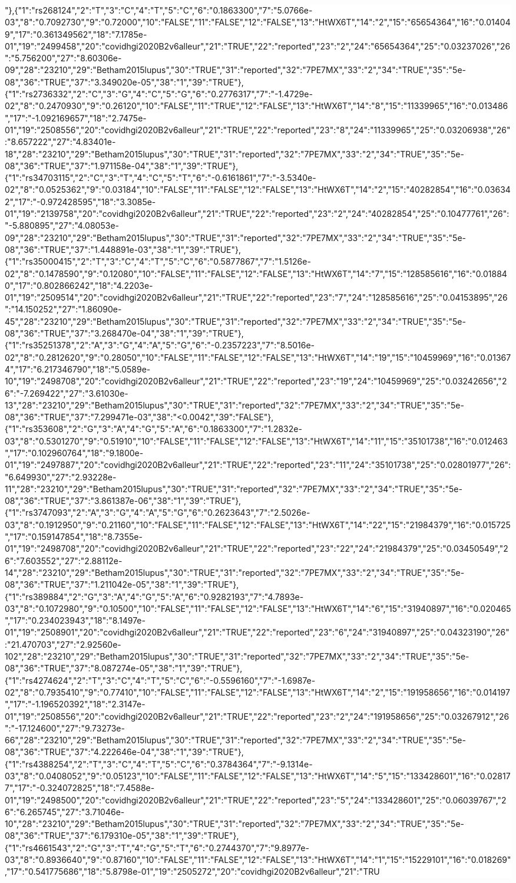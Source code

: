 "},{"1":"rs268124","2":"T","3":"C","4":"T","5":"C","6":"0.1863300","7":"5.0766e-03","8":"0.7092730","9":"0.72000","10":"FALSE","11":"FALSE","12":"FALSE","13":"HtWX6T","14":"2","15":"65654364","16":"0.014049","17":"0.361349562","18":"7.1785e-01","19":"2499458","20":"covidhgi2020B2v6alleur","21":"TRUE","22":"reported","23":"2","24":"65654364","25":"0.03237026","26":"5.756200","27":"8.60306e-09","28":"23210","29":"Betham2015lupus","30":"TRUE","31":"reported","32":"7PE7MX","33":"2","34":"TRUE","35":"5e-08","36":"TRUE","37":"3.349020e-05","38":"1","39":"TRUE"},{"1":"rs2736332","2":"C","3":"G","4":"C","5":"G","6":"0.2776317","7":"-1.4729e-02","8":"0.2470930","9":"0.26120","10":"FALSE","11":"TRUE","12":"FALSE","13":"HtWX6T","14":"8","15":"11339965","16":"0.013486","17":"-1.092169657","18":"2.7475e-01","19":"2508556","20":"covidhgi2020B2v6alleur","21":"TRUE","22":"reported","23":"8","24":"11339965","25":"0.03206938","26":"8.657222","27":"4.83401e-18","28":"23210","29":"Betham2015lupus","30":"TRUE","31":"reported","32":"7PE7MX","33":"2","34":"TRUE","35":"5e-08","36":"TRUE","37":"1.971158e-04","38":"1","39":"TRUE"},{"1":"rs34703115","2":"C","3":"T","4":"C","5":"T","6":"-0.6161861","7":"-3.5340e-02","8":"0.0525362","9":"0.03184","10":"FALSE","11":"FALSE","12":"FALSE","13":"HtWX6T","14":"2","15":"40282854","16":"0.036342","17":"-0.972428595","18":"3.3085e-01","19":"2139758","20":"covidhgi2020B2v6alleur","21":"TRUE","22":"reported","23":"2","24":"40282854","25":"0.10477761","26":"-5.880895","27":"4.08053e-09","28":"23210","29":"Betham2015lupus","30":"TRUE","31":"reported","32":"7PE7MX","33":"2","34":"TRUE","35":"5e-08","36":"TRUE","37":"1.448891e-03","38":"1","39":"TRUE"},{"1":"rs35000415","2":"T","3":"C","4":"T","5":"C","6":"0.5877867","7":"1.5126e-02","8":"0.1478590","9":"0.12080","10":"FALSE","11":"FALSE","12":"FALSE","13":"HtWX6T","14":"7","15":"128585616","16":"0.018840","17":"0.802866242","18":"4.2203e-01","19":"2509514","20":"covidhgi2020B2v6alleur","21":"TRUE","22":"reported","23":"7","24":"128585616","25":"0.04153895","26":"14.150252","27":"1.86090e-45","28":"23210","29":"Betham2015lupus","30":"TRUE","31":"reported","32":"7PE7MX","33":"2","34":"TRUE","35":"5e-08","36":"TRUE","37":"3.268470e-04","38":"1","39":"TRUE"},{"1":"rs35251378","2":"A","3":"G","4":"A","5":"G","6":"-0.2357223","7":"8.5016e-02","8":"0.2812620","9":"0.28050","10":"FALSE","11":"FALSE","12":"FALSE","13":"HtWX6T","14":"19","15":"10459969","16":"0.013674","17":"6.217346790","18":"5.0589e-10","19":"2498708","20":"covidhgi2020B2v6alleur","21":"TRUE","22":"reported","23":"19","24":"10459969","25":"0.03242656","26":"-7.269422","27":"3.61030e-13","28":"23210","29":"Betham2015lupus","30":"TRUE","31":"reported","32":"7PE7MX","33":"2","34":"TRUE","35":"5e-08","36":"TRUE","37":"7.299471e-03","38":"<0.0042","39":"FALSE"},{"1":"rs353608","2":"G","3":"A","4":"G","5":"A","6":"0.1863300","7":"1.2832e-03","8":"0.5301270","9":"0.51910","10":"FALSE","11":"FALSE","12":"FALSE","13":"HtWX6T","14":"11","15":"35101738","16":"0.012463","17":"0.102960764","18":"9.1800e-01","19":"2497887","20":"covidhgi2020B2v6alleur","21":"TRUE","22":"reported","23":"11","24":"35101738","25":"0.02801977","26":"6.649930","27":"2.93228e-11","28":"23210","29":"Betham2015lupus","30":"TRUE","31":"reported","32":"7PE7MX","33":"2","34":"TRUE","35":"5e-08","36":"TRUE","37":"3.861387e-06","38":"1","39":"TRUE"},{"1":"rs3747093","2":"A","3":"G","4":"A","5":"G","6":"0.2623643","7":"2.5026e-03","8":"0.1912950","9":"0.21160","10":"FALSE","11":"FALSE","12":"FALSE","13":"HtWX6T","14":"22","15":"21984379","16":"0.015725","17":"0.159147854","18":"8.7355e-01","19":"2498708","20":"covidhgi2020B2v6alleur","21":"TRUE","22":"reported","23":"22","24":"21984379","25":"0.03450549","26":"7.603552","27":"2.88112e-14","28":"23210","29":"Betham2015lupus","30":"TRUE","31":"reported","32":"7PE7MX","33":"2","34":"TRUE","35":"5e-08","36":"TRUE","37":"1.211042e-05","38":"1","39":"TRUE"},{"1":"rs389884","2":"G","3":"A","4":"G","5":"A","6":"0.9282193","7":"4.7893e-03","8":"0.1072980","9":"0.10500","10":"FALSE","11":"FALSE","12":"FALSE","13":"HtWX6T","14":"6","15":"31940897","16":"0.020465","17":"0.234023943","18":"8.1497e-01","19":"2508901","20":"covidhgi2020B2v6alleur","21":"TRUE","22":"reported","23":"6","24":"31940897","25":"0.04323190","26":"21.470703","27":"2.92560e-102","28":"23210","29":"Betham2015lupus","30":"TRUE","31":"reported","32":"7PE7MX","33":"2","34":"TRUE","35":"5e-08","36":"TRUE","37":"8.087274e-05","38":"1","39":"TRUE"},{"1":"rs4274624","2":"T","3":"C","4":"T","5":"C","6":"-0.5596160","7":"-1.6987e-02","8":"0.7935410","9":"0.77410","10":"FALSE","11":"FALSE","12":"FALSE","13":"HtWX6T","14":"2","15":"191958656","16":"0.014197","17":"-1.196520392","18":"2.3147e-01","19":"2508556","20":"covidhgi2020B2v6alleur","21":"TRUE","22":"reported","23":"2","24":"191958656","25":"0.03267912","26":"-17.124600","27":"9.73273e-66","28":"23210","29":"Betham2015lupus","30":"TRUE","31":"reported","32":"7PE7MX","33":"2","34":"TRUE","35":"5e-08","36":"TRUE","37":"4.222646e-04","38":"1","39":"TRUE"},{"1":"rs4388254","2":"T","3":"C","4":"T","5":"C","6":"0.3784364","7":"-9.1314e-03","8":"0.0408052","9":"0.05123","10":"FALSE","11":"FALSE","12":"FALSE","13":"HtWX6T","14":"5","15":"133428601","16":"0.028177","17":"-0.324072825","18":"7.4588e-01","19":"2498500","20":"covidhgi2020B2v6alleur","21":"TRUE","22":"reported","23":"5","24":"133428601","25":"0.06039767","26":"6.265745","27":"3.71046e-10","28":"23210","29":"Betham2015lupus","30":"TRUE","31":"reported","32":"7PE7MX","33":"2","34":"TRUE","35":"5e-08","36":"TRUE","37":"6.179310e-05","38":"1","39":"TRUE"},{"1":"rs4661543","2":"G","3":"T","4":"G","5":"T","6":"0.2744370","7":"9.8977e-03","8":"0.8936640","9":"0.87160","10":"FALSE","11":"FALSE","12":"FALSE","13":"HtWX6T","14":"1","15":"15229101","16":"0.018269","17":"0.541775686","18":"5.8798e-01","19":"2505272","20":"covidhgi2020B2v6alleur","21":"TRU